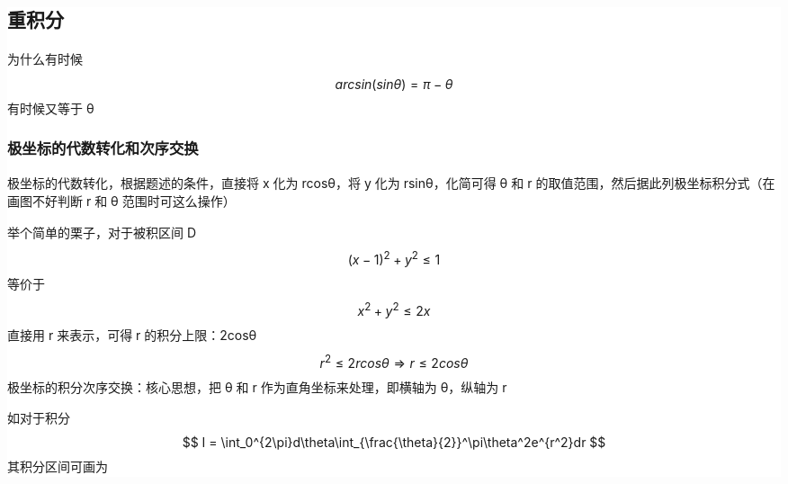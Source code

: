 ## 重积分

为什么有时候
$$
arcsin(sin\theta)=\pi-\theta
$$
有时候又等于 θ

### 极坐标的代数转化和次序交换

极坐标的代数转化，根据题述的条件，直接将 x 化为 rcosθ，将 y 化为 rsinθ，化简可得 θ 和 r 的取值范围，然后据此列极坐标积分式（在画图不好判断 r 和 θ 范围时可这么操作）

举个简单的栗子，对于被积区间 D
$$
(x-1)^2+y^2\leq1
$$
等价于
$$
x^2+y^2\leq2x
$$
直接用 r 来表示，可得 r 的积分上限：2cosθ
$$
r^2\leq2rcos\theta\Rightarrow r\leq2cos\theta
$$
极坐标的积分次序交换：核心思想，把 θ 和 r 作为直角坐标来处理，即横轴为 θ，纵轴为 r

如对于积分
$$
I = \int_0^{2\pi}d\theta\int_{\frac{\theta}{2}}^\pi\theta^2e^{r^2}dr
$$
其积分区间可画为
